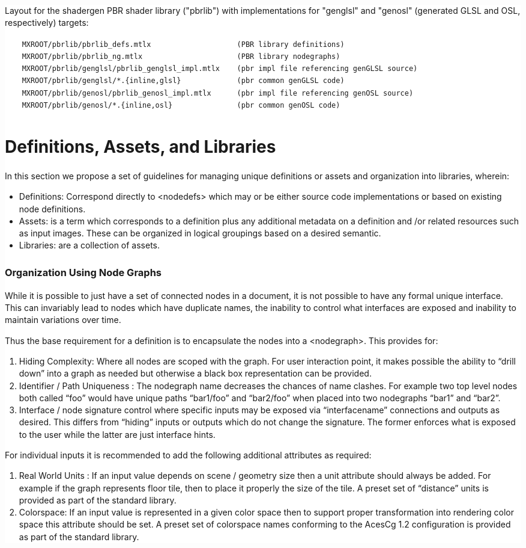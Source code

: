 Layout for the shadergen PBR shader library ("pbrlib") with implementations for "genglsl" and "genosl" (generated GLSL and OSL, respectively) targets:

```
    MXROOT/pbrlib/pbrlib_defs.mtlx                    (PBR library definitions)
    MXROOT/pbrlib/pbrlib_ng.mtlx                      (PBR library nodegraphs)
    MXROOT/pbrlib/genglsl/pbrlib_genglsl_impl.mtlx    (pbr impl file referencing genGLSL source)
    MXROOT/pbrlib/genglsl/*.{inline,glsl}             (pbr common genGLSL code)
    MXROOT/pbrlib/genosl/pbrlib_genosl_impl.mtlx      (pbr impl file referencing genOSL source)
    MXROOT/pbrlib/genosl/*.{inline,osl}               (pbr common genOSL code)
```



# Definitions, Assets, and Libraries

In this section we propose a set of guidelines for managing unique definitions or assets and organization into libraries, wherein:

* Definitions: Correspond directly to &lt;nodedefs> which may or be either source code implementations or based on existing node definitions.
* Assets: is a term which corresponds to a definition plus any additional metadata on a definition and /or related resources such as input images.  These can be organized in logical groupings based on a desired semantic.
* Libraries: are a collection of assets.


### Organization Using Node Graphs

While it is possible to just have a set of connected nodes in a document, it is not possible to have any formal unique interface. This can invariably lead to nodes which have duplicate names, the inability to control what interfaces are exposed and inability to maintain variations over time.

Thus the base requirement for a definition is to encapsulate the nodes into a &lt;nodegraph>. This provides for:

1. Hiding Complexity: Where all nodes are scoped with the graph. For user interaction point, it makes possible the ability to “drill down” into a graph as needed but otherwise a black box representation can be provided.
2. Identifier / Path Uniqueness : The nodegraph name decreases the chances of name clashes. For example two top level nodes both called “foo” would have unique paths “bar1/foo” and “bar2/foo” when placed into two nodegraphs “bar1” and “bar2”.  
3. Interface / node signature control where specific inputs may be exposed via “interfacename” connections and outputs as desired.  This differs from “hiding” inputs or outputs which do not change the signature. The former enforces what is exposed to the user while the latter are just interface hints.

For individual inputs it is recommended to add the following additional attributes as required:

1. Real World Units : If an input value depends on scene / geometry size then a unit attribute should always be added. For example if the graph represents floor tile, then to place it properly the size of the tile. A preset set of “distance” units is provided as part of the standard library.
2. Colorspace: If an input value is represented in a given color space then to support proper transformation into rendering color space this attribute should be set. A preset set of colorspace names conforming to the AcesCg 1.2 configuration is provided as part of the standard library.
